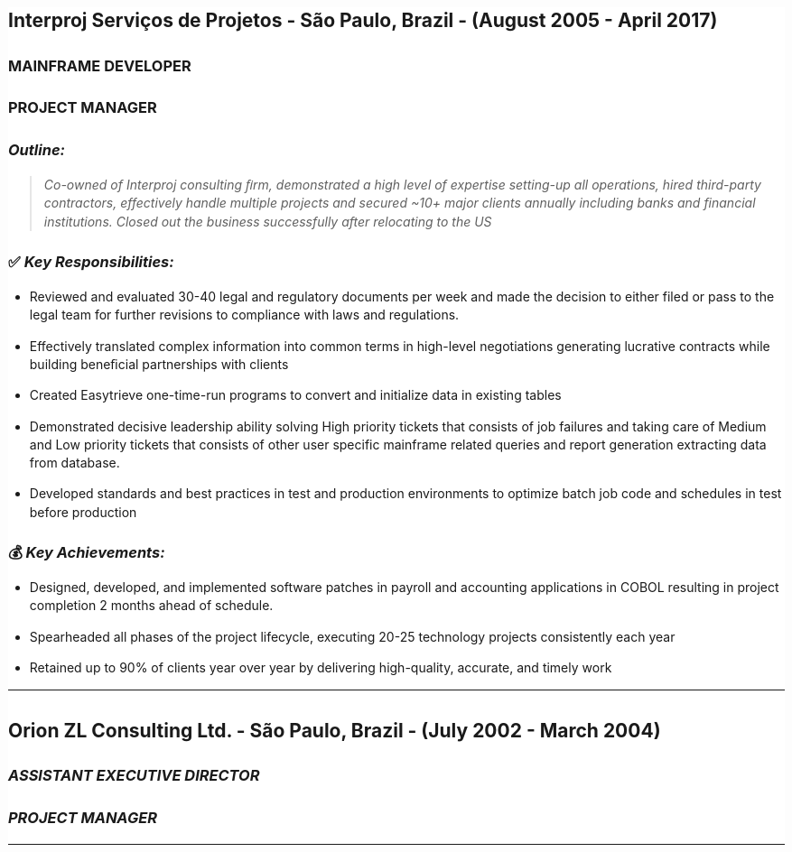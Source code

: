 
## Interproj Serviços de Projetos - São Paulo, Brazil - (August 2005 - April 2017)

### **MAINFRAME DEVELOPER**

### **PROJECT MANAGER**

### _Outline:_

> _Co-owned of Interproj consulting ﬁrm, demonstrated a high level of expertise setting-up all operations, hired third-party contractors, effectively handle multiple projects and secured ~10+ major clients annually including banks and financial institutions. Closed out the business successfully after relocating to the US_

### ✅ _Key Responsibilities:_

- Reviewed and evaluated 30-40 legal and regulatory documents per week and made the decision to either filed or pass to the legal team for further revisions to compliance with laws and regulations.

- Effectively translated complex information into common terms in high-level negotiations generating lucrative contracts while building beneﬁcial partnerships with clients

- Created Easytrieve one-time-run programs to convert and initialize data in existing tables

- Demonstrated decisive leadership ability solving High priority tickets that consists of job failures and taking care of Medium and Low priority tickets that consists of other user specific mainframe related queries and report generation extracting data from database.

- Developed standards and best practices in test and production environments to optimize batch job code and schedules in test before production

### 💰 _Key Achievements:_

- Designed, developed, and implemented software patches in payroll and accounting applications in COBOL resulting in project completion 2 months ahead of schedule.

- Spearheaded all phases of the project lifecycle, executing 20-25 technology projects consistently each year

- Retained up to 90% of clients year over year by delivering high-quality, accurate, and timely work

---

## Orion ZL Consulting Ltd. - São Paulo, Brazil - (July 2002 - March 2004)

### _ASSISTANT EXECUTIVE DIRECTOR_

### _PROJECT MANAGER_

---
